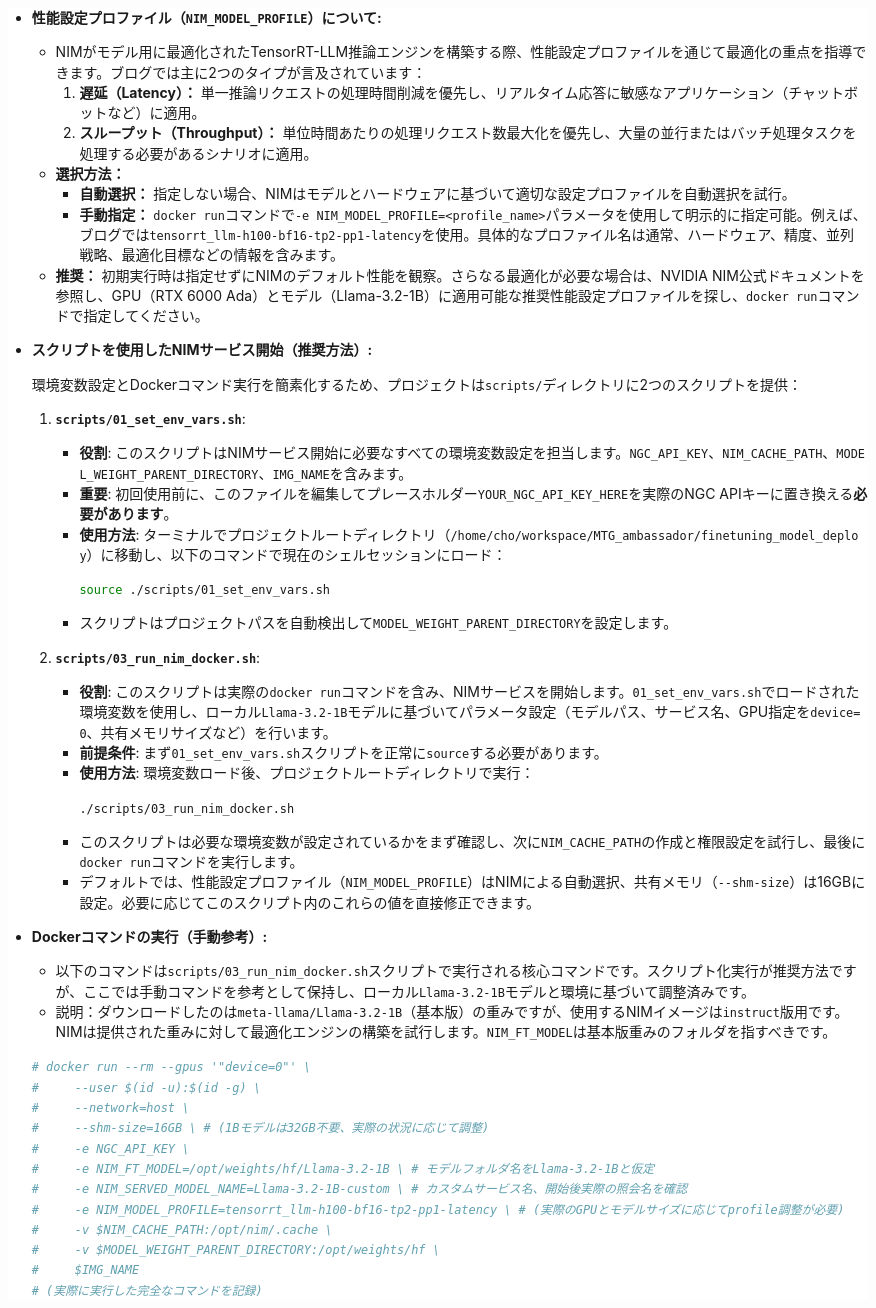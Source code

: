 * **性能設定プロファイル（`NIM_MODEL_PROFILE`）について:**
  * NIMがモデル用に最適化されたTensorRT-LLM推論エンジンを構築する際、性能設定プロファイルを通じて最適化の重点を指導できます。ブログでは主に2つのタイプが言及されています：
    1. **遅延（Latency）：** 単一推論リクエストの処理時間削減を優先し、リアルタイム応答に敏感なアプリケーション（チャットボットなど）に適用。
    2. **スループット（Throughput）：** 単位時間あたりの処理リクエスト数最大化を優先し、大量の並行またはバッチ処理タスクを処理する必要があるシナリオに適用。
  * **選択方法：**
    * **自動選択：** 指定しない場合、NIMはモデルとハードウェアに基づいて適切な設定プロファイルを自動選択を試行。
    * **手動指定：** `docker run`コマンドで`-e NIM_MODEL_PROFILE=<profile_name>`パラメータを使用して明示的に指定可能。例えば、ブログでは`tensorrt_llm-h100-bf16-tp2-pp1-latency`を使用。具体的なプロファイル名は通常、ハードウェア、精度、並列戦略、最適化目標などの情報を含みます。
  * **推奨：** 初期実行時は指定せずにNIMのデフォルト性能を観察。さらなる最適化が必要な場合は、NVIDIA NIM公式ドキュメントを参照し、GPU（RTX 6000 Ada）とモデル（Llama-3.2-1B）に適用可能な推奨性能設定プロファイルを探し、`docker run`コマンドで指定してください。

* **スクリプトを使用したNIMサービス開始（推奨方法）:**

  環境変数設定とDockerコマンド実行を簡素化するため、プロジェクトは`scripts/`ディレクトリに2つのスクリプトを提供：

  1. **`scripts/01_set_env_vars.sh`**:
     * **役割**: このスクリプトはNIMサービス開始に必要なすべての環境変数設定を担当します。`NGC_API_KEY`、`NIM_CACHE_PATH`、`MODEL_WEIGHT_PARENT_DIRECTORY`、`IMG_NAME`を含みます。
     * **重要**: 初回使用前に、このファイルを編集してプレースホルダー`YOUR_NGC_API_KEY_HERE`を実際のNGC APIキーに置き換える**必要があります**。
     * **使用方法**: ターミナルでプロジェクトルートディレクトリ（`/home/cho/workspace/MTG_ambassador/finetuning_model_deploy`）に移動し、以下のコマンドで現在のシェルセッションにロード：
       ```bash
       source ./scripts/01_set_env_vars.sh
       ```
     * スクリプトはプロジェクトパスを自動検出して`MODEL_WEIGHT_PARENT_DIRECTORY`を設定します。

  2. **`scripts/03_run_nim_docker.sh`**:
     * **役割**: このスクリプトは実際の`docker run`コマンドを含み、NIMサービスを開始します。`01_set_env_vars.sh`でロードされた環境変数を使用し、ローカル`Llama-3.2-1B`モデルに基づいてパラメータ設定（モデルパス、サービス名、GPU指定を`device=0`、共有メモリサイズなど）を行います。
     * **前提条件**: まず`01_set_env_vars.sh`スクリプトを正常に`source`する必要があります。
     * **使用方法**: 環境変数ロード後、プロジェクトルートディレクトリで実行：
       ```bash
       ./scripts/03_run_nim_docker.sh
       ```
     * このスクリプトは必要な環境変数が設定されているかをまず確認し、次に`NIM_CACHE_PATH`の作成と権限設定を試行し、最後に`docker run`コマンドを実行します。
     * デフォルトでは、性能設定プロファイル（`NIM_MODEL_PROFILE`）はNIMによる自動選択、共有メモリ（`--shm-size`）は16GBに設定。必要に応じてこのスクリプト内のこれらの値を直接修正できます。

* **Dockerコマンドの実行（手動参考）:**
  * 以下のコマンドは`scripts/03_run_nim_docker.sh`スクリプトで実行される核心コマンドです。スクリプト化実行が推奨方法ですが、ここでは手動コマンドを参考として保持し、ローカル`Llama-3.2-1B`モデルと環境に基づいて調整済みです。
  * 説明：ダウンロードしたのは`meta-llama/Llama-3.2-1B`（基本版）の重みですが、使用するNIMイメージは`instruct`版用です。NIMは提供された重みに対して最適化エンジンの構築を試行します。`NIM_FT_MODEL`は基本版重みのフォルダを指すべきです。
  ```bash
  # docker run --rm --gpus '"device=0"' \
  #     --user $(id -u):$(id -g) \
  #     --network=host \
  #     --shm-size=16GB \ # (1Bモデルは32GB不要、実際の状況に応じて調整)
  #     -e NGC_API_KEY \
  #     -e NIM_FT_MODEL=/opt/weights/hf/Llama-3.2-1B \ # モデルフォルダ名をLlama-3.2-1Bと仮定
  #     -e NIM_SERVED_MODEL_NAME=Llama-3.2-1B-custom \ # カスタムサービス名、開始後実際の照会名を確認
  #     -e NIM_MODEL_PROFILE=tensorrt_llm-h100-bf16-tp2-pp1-latency \ # (実際のGPUとモデルサイズに応じてprofile調整が必要)
  #     -v $NIM_CACHE_PATH:/opt/nim/.cache \
  #     -v $MODEL_WEIGHT_PARENT_DIRECTORY:/opt/weights/hf \
  #     $IMG_NAME
  # (実際に実行した完全なコマンドを記録)
  ```
